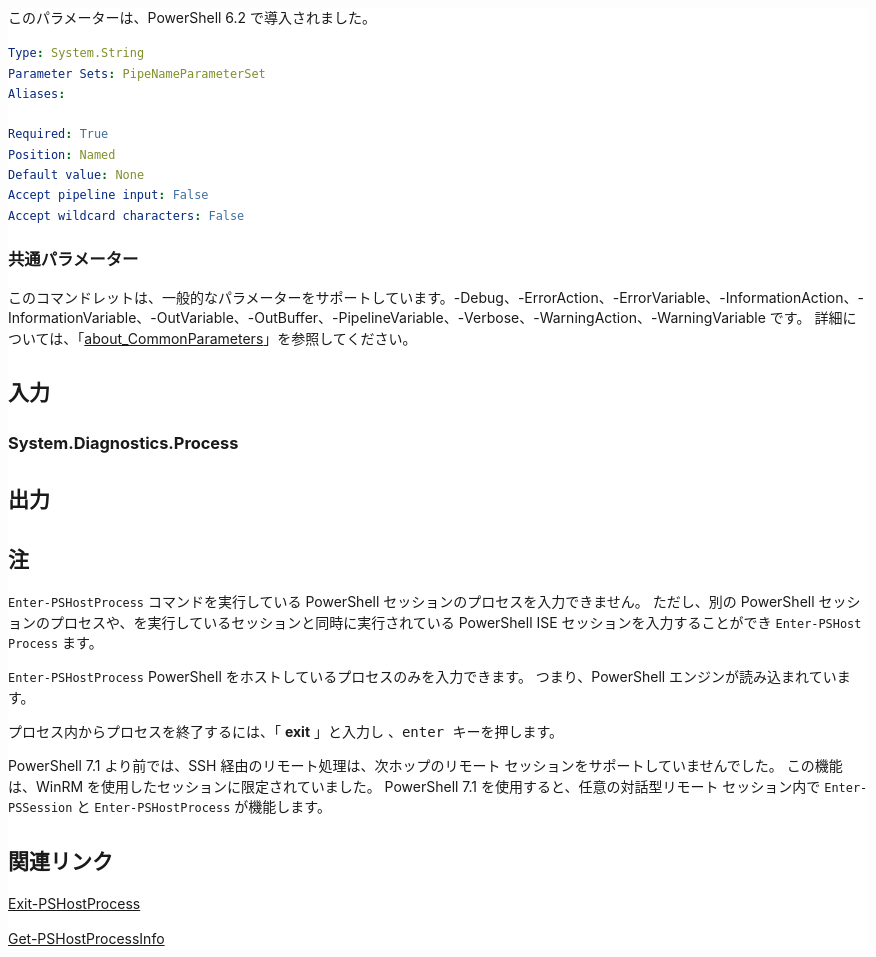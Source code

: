 このパラメーターは、PowerShell 6.2 で導入されました。

```yaml
Type: System.String
Parameter Sets: PipeNameParameterSet
Aliases:

Required: True
Position: Named
Default value: None
Accept pipeline input: False
Accept wildcard characters: False
```

### 共通パラメーター

このコマンドレットは、一般的なパラメーターをサポートしています。-Debug、-ErrorAction、-ErrorVariable、-InformationAction、-InformationVariable、-OutVariable、-OutBuffer、-PipelineVariable、-Verbose、-WarningAction、-WarningVariable です。 詳細については、「[about_CommonParameters](https://go.microsoft.com/fwlink/?LinkID=113216)」を参照してください。

## 入力

### System.Diagnostics.Process

## 出力

## 注

`Enter-PSHostProcess` コマンドを実行している PowerShell セッションのプロセスを入力できません。 ただし、別の PowerShell セッションのプロセスや、を実行しているセッションと同時に実行されている PowerShell ISE セッションを入力することができ `Enter-PSHostProcess` ます。

`Enter-PSHostProcess` PowerShell をホストしているプロセスのみを入力できます。 つまり、PowerShell エンジンが読み込まれています。

プロセス内からプロセスを終了するには、「 **exit** 」と入力し <kbd>、enter キーを押します。</kbd>

PowerShell 7.1 より前では、SSH 経由のリモート処理は、次ホップのリモート セッションをサポートしていませんでした。 この機能は、WinRM を使用したセッションに限定されていました。 PowerShell 7.1 を使用すると、任意の対話型リモート セッション内で `Enter-PSSession` と `Enter-PSHostProcess` が機能します。

## 関連リンク

[Exit-PSHostProcess](Exit-PSHostProcess.md)

[Get-PSHostProcessInfo](Get-PSHostProcessInfo.md)

